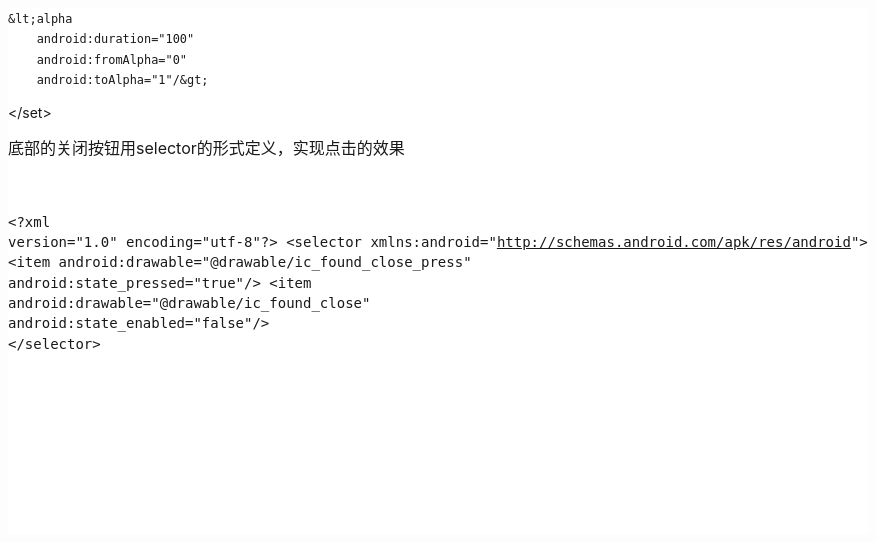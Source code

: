 	&lt;alpha
		android:duration="100"
		android:fromAlpha="0"
		android:toAlpha="1"/&gt;
&lt;/set&gt;</pre><br><p></p><p><font size="3">底部的关闭按钮用selector的形式定义，实现点击的效果</font></p><p><font size="3"><br></font></p><pre name="code" class="html">&lt;?xml version="1.0" encoding="utf-8"?&gt;
&lt;selector xmlns:android="http://schemas.android.com/apk/res/android"&gt;
	&lt;item android:drawable="@drawable/ic_found_close_press" android:state_pressed="true"/&gt;
	&lt;item android:drawable="@drawable/ic_found_close" android:state_enabled="false"/&gt;
&lt;/selector&gt;</pre><br><p></p><p><font size="3"><br></font></p><p><font size="3"><br></font></p><p><font size="3"><br></font></p><p><br></p>
